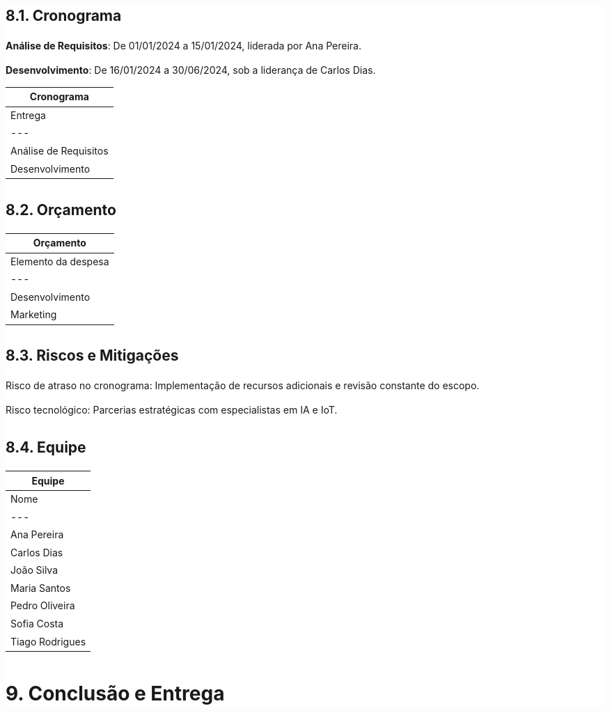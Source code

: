 ## 8.1. Cronograma 

**Análise de Requisitos**: De 01/01/2024 a 15/01/2024, liderada por Ana Pereira.

**Desenvolvimento**: De 16/01/2024 a 30/06/2024, sob a liderança de Carlos Dias.

| Cronograma|
|---|
| Entrega |Data de início |Data de conclusão |Responsável|
|---|---|---|---|
|Análise de Requisitos |01/01/2024 |15/01/2024 |Ana Pereira|
|Desenvolvimento |16/01/2024 |30/06/2024 |Carlos Dias|

## 8.2. Orçamento 

| Orçamento|
|---|
| Elemento da despesa |Valor específico |Valor geral|
|---|---|---|
|Desenvolvimento |R$ 300.000 |R$ 600.000|
|Marketing |R$ 50.000 |R$ 600.000|

## 8.3. Riscos e Mitigações 

Risco de atraso no cronograma: Implementação de recursos adicionais e revisão constante do escopo.

Risco tecnológico: Parcerias estratégicas com especialistas em IA e IoT.

## 8.4. Equipe 

| Equipe|
|---|
| Nome |Função|
|---|---|
|Ana Pereira |Analista de Requisitos|
|Carlos Dias |Líder de Desenvolvimento|
|João Silva |Desenvolvedor|
|Maria Santos |Desenvolvedora|
|Pedro Oliveira |Desenvolvedor|
|Sofia Costa |SRE|
|Tiago Rodrigues |DBRE|

# 9. Conclusão e Entrega 
